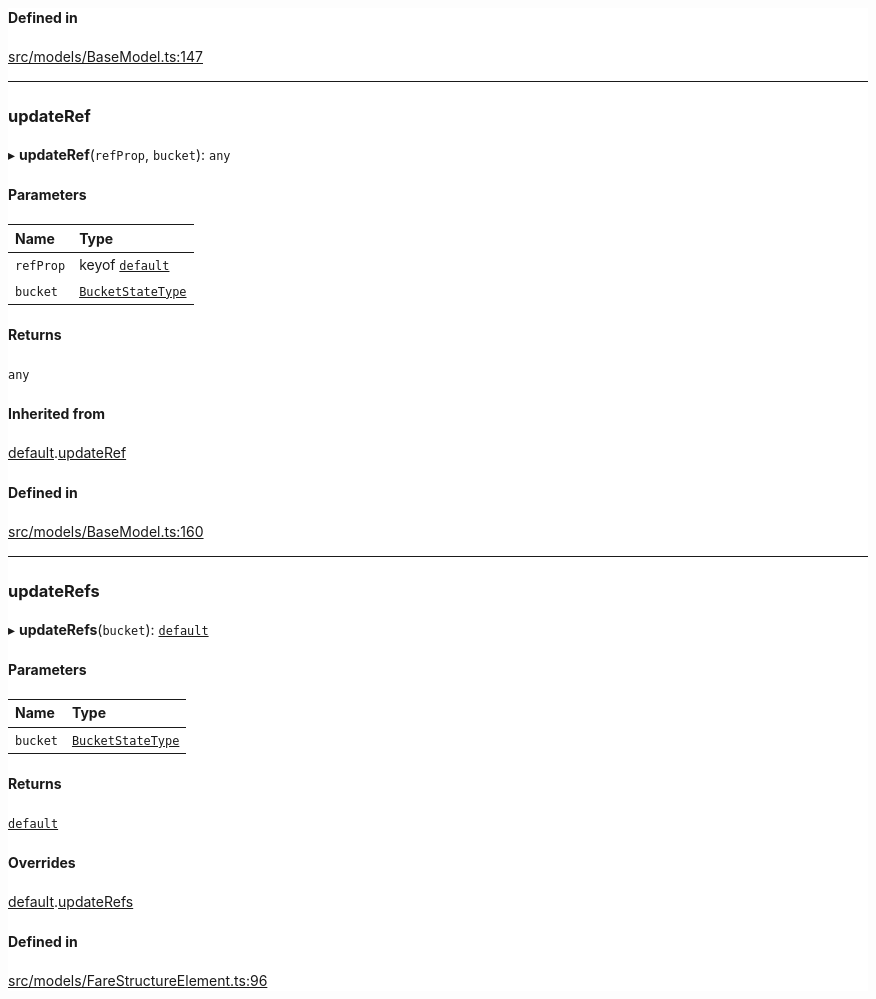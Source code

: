#### Defined in

[src/models/BaseModel.ts:147](https://github.com/entur/products-models/blob/main/src/models/BaseModel.ts#L147)

___

### updateRef

▸ **updateRef**(`refProp`, `bucket`): `any`

#### Parameters

| Name | Type |
| :------ | :------ |
| `refProp` | keyof [`default`](models_FareStructureElement.default.md) |
| `bucket` | [`BucketStateType`](../modules/types_types.md#bucketstatetype) |

#### Returns

`any`

#### Inherited from

[default](models_Dorito.default.md).[updateRef](models_Dorito.default.md#updateref)

#### Defined in

[src/models/BaseModel.ts:160](https://github.com/entur/products-models/blob/main/src/models/BaseModel.ts#L160)

___

### updateRefs

▸ **updateRefs**(`bucket`): [`default`](models_FareStructureElement.default.md)

#### Parameters

| Name | Type |
| :------ | :------ |
| `bucket` | [`BucketStateType`](../modules/types_types.md#bucketstatetype) |

#### Returns

[`default`](models_FareStructureElement.default.md)

#### Overrides

[default](models_Dorito.default.md).[updateRefs](models_Dorito.default.md#updaterefs)

#### Defined in

[src/models/FareStructureElement.ts:96](https://github.com/entur/products-models/blob/main/src/models/FareStructureElement.ts#L96)
